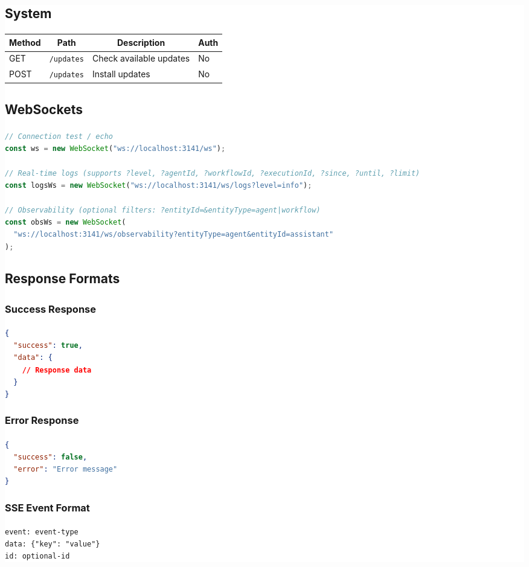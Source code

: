 ## System

| Method | Path       | Description             | Auth |
| ------ | ---------- | ----------------------- | ---- |
| GET    | `/updates` | Check available updates | No   |
| POST   | `/updates` | Install updates         | No   |

## WebSockets

```javascript
// Connection test / echo
const ws = new WebSocket("ws://localhost:3141/ws");

// Real-time logs (supports ?level, ?agentId, ?workflowId, ?executionId, ?since, ?until, ?limit)
const logsWs = new WebSocket("ws://localhost:3141/ws/logs?level=info");

// Observability (optional filters: ?entityId=&entityType=agent|workflow)
const obsWs = new WebSocket(
  "ws://localhost:3141/ws/observability?entityType=agent&entityId=assistant"
);
```

## Response Formats

### Success Response

```json
{
  "success": true,
  "data": {
    // Response data
  }
}
```

### Error Response

```json
{
  "success": false,
  "error": "Error message"
}
```

### SSE Event Format

```
event: event-type
data: {"key": "value"}
id: optional-id

```
